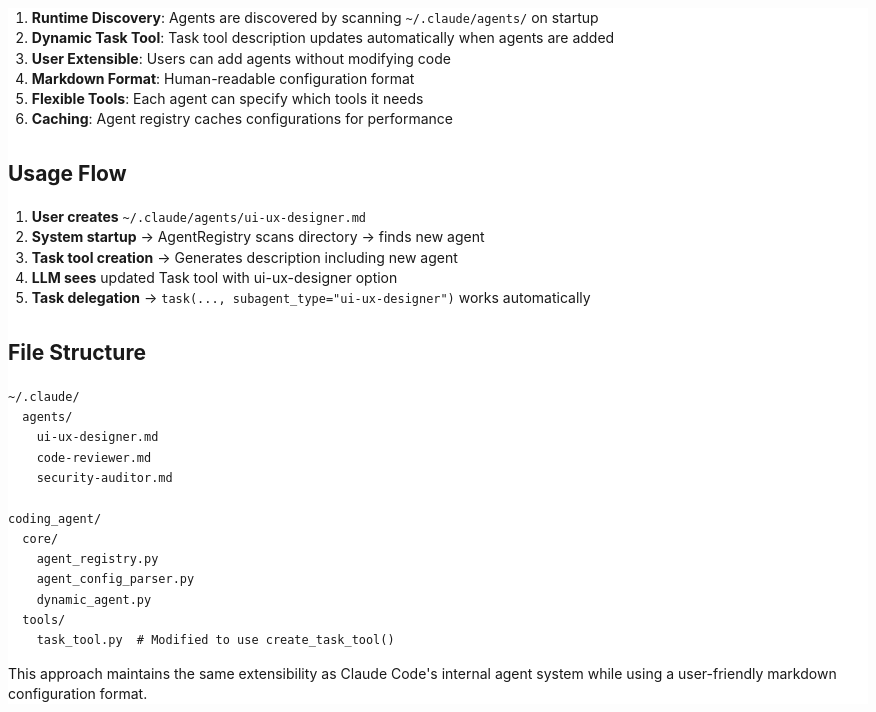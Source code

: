 1. **Runtime Discovery**: Agents are discovered by scanning `~/.claude/agents/` on startup
2. **Dynamic Task Tool**: Task tool description updates automatically when agents are added
3. **User Extensible**: Users can add agents without modifying code
4. **Markdown Format**: Human-readable configuration format
5. **Flexible Tools**: Each agent can specify which tools it needs
6. **Caching**: Agent registry caches configurations for performance

## Usage Flow

1. **User creates** `~/.claude/agents/ui-ux-designer.md`
2. **System startup** → AgentRegistry scans directory → finds new agent
3. **Task tool creation** → Generates description including new agent
4. **LLM sees** updated Task tool with ui-ux-designer option
5. **Task delegation** → `task(..., subagent_type="ui-ux-designer")` works automatically

## File Structure

```
~/.claude/
  agents/
    ui-ux-designer.md
    code-reviewer.md
    security-auditor.md

coding_agent/
  core/
    agent_registry.py
    agent_config_parser.py
    dynamic_agent.py
  tools/
    task_tool.py  # Modified to use create_task_tool()
```

This approach maintains the same extensibility as Claude Code's internal agent system while using a user-friendly markdown configuration format.
